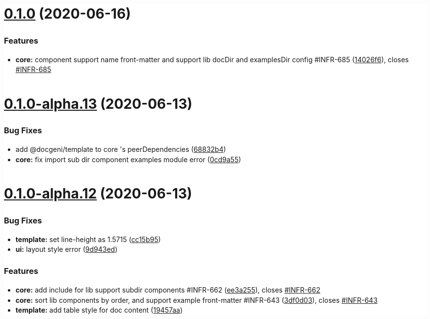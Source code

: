 
# [0.1.0](https://github.com/docgeni/docgeni/compare/v0.1.0-alpha.13...v0.1.0) (2020-06-16)


### Features

* **core:** component support name front-matter and support lib docDir and examplesDir config #INFR-685 ([14026f6](https://github.com/docgeni/docgeni/commit/14026f6b3530ae4dfbbc85444b4cbeabd7ea8df1)), closes [#INFR-685](https://github.com/docgeni/docgeni/issues/INFR-685)





# [0.1.0-alpha.13](https://github.com/docgeni/docgeni/compare/v0.1.0-alpha.12...v0.1.0-alpha.13) (2020-06-13)


### Bug Fixes

* add @docgeni/template to core 's peerDependencies ([68832b4](https://github.com/docgeni/docgeni/commit/68832b4058eb6d8e6933d76e023e2200edce6955))
* **core:** fix import sub dir component examples module error ([0cd9a55](https://github.com/docgeni/docgeni/commit/0cd9a556f1f364a626bea498f13387f52c67e250))





# [0.1.0-alpha.12](https://github.com/docgeni/docgeni/compare/v0.1.0-alpha.11...v0.1.0-alpha.12) (2020-06-13)


### Bug Fixes

* **template:** set line-height as 1.5715 ([cc15b95](https://github.com/docgeni/docgeni/commit/cc15b950a3253c5f7d49c8deae40d2f253c168ef))
* **ui:** layout style error ([9d943ed](https://github.com/docgeni/docgeni/commit/9d943ed3e8846c7102c3ea1574c08380f3d0e7ac))


### Features

* **core:** add include for lib support subdir components #INFR-662 ([ee3a255](https://github.com/docgeni/docgeni/commit/ee3a25524ebf0a5b39cefd25ee362c5d0429e03e)), closes [#INFR-662](https://github.com/docgeni/docgeni/issues/INFR-662)
* **core:** sort lib components by order, and support example front-matter #INFR-643 ([3df0d03](https://github.com/docgeni/docgeni/commit/3df0d030ad66bbe5b3bc839c760fb70b73563f5b)), closes [#INFR-643](https://github.com/docgeni/docgeni/issues/INFR-643)
* **template:** add table style for doc content ([19457aa](https://github.com/docgeni/docgeni/commit/19457aa244e1d730605a5ae9bd09091c716fb837))


